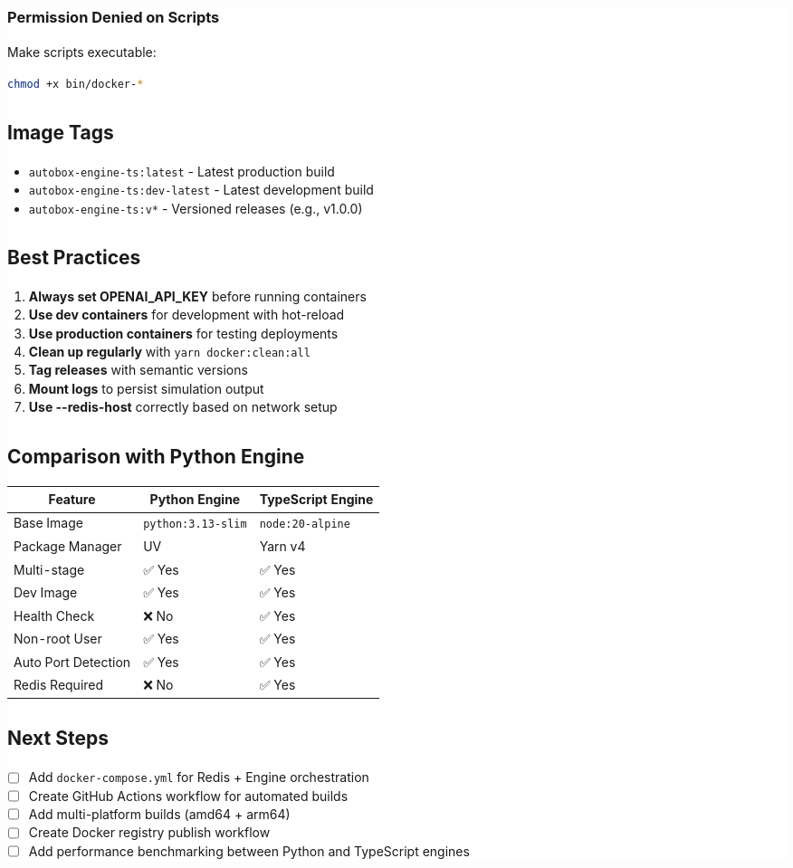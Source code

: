 ### Permission Denied on Scripts

Make scripts executable:

```bash
chmod +x bin/docker-*
```

## Image Tags

- `autobox-engine-ts:latest` - Latest production build
- `autobox-engine-ts:dev-latest` - Latest development build
- `autobox-engine-ts:v*` - Versioned releases (e.g., v1.0.0)

## Best Practices

1. **Always set OPENAI_API_KEY** before running containers
2. **Use dev containers** for development with hot-reload
3. **Use production containers** for testing deployments
4. **Clean up regularly** with `yarn docker:clean:all`
5. **Tag releases** with semantic versions
6. **Mount logs** to persist simulation output
7. **Use --redis-host** correctly based on network setup

## Comparison with Python Engine

| Feature | Python Engine | TypeScript Engine |
|---------|--------------|-------------------|
| Base Image | `python:3.13-slim` | `node:20-alpine` |
| Package Manager | UV | Yarn v4 |
| Multi-stage | ✅ Yes | ✅ Yes |
| Dev Image | ✅ Yes | ✅ Yes |
| Health Check | ❌ No | ✅ Yes |
| Non-root User | ✅ Yes | ✅ Yes |
| Auto Port Detection | ✅ Yes | ✅ Yes |
| Redis Required | ❌ No | ✅ Yes |

## Next Steps

- [ ] Add `docker-compose.yml` for Redis + Engine orchestration
- [ ] Create GitHub Actions workflow for automated builds
- [ ] Add multi-platform builds (amd64 + arm64)
- [ ] Create Docker registry publish workflow
- [ ] Add performance benchmarking between Python and TypeScript engines
